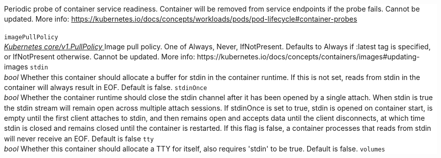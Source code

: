 Periodic probe of container service readiness. Container will be removed from service endpoints if the probe fails. Cannot be updated. More info: https://kubernetes.io/docs/concepts/workloads/pods/pod-lifecycle#container-probes
</td>
</tr>
<tr>
<td>
<code>imagePullPolicy</code></br>
<em>
<a href="https://kubernetes.io/docs/reference/generated/kubernetes-api/v1.13/#pullpolicy-v1-core">
Kubernetes core/v1.PullPolicy
</a>
</em>
</td>
<td>
Image pull policy. One of Always, Never, IfNotPresent. Defaults to Always if :latest tag is specified, or IfNotPresent otherwise. Cannot be updated. More info: https://kubernetes.io/docs/concepts/containers/images#updating-images
</td>
</tr>
<tr>
<td>
<code>stdin</code></br>
<em>
bool
</em>
</td>
<td>
Whether this container should allocate a buffer for stdin in the container runtime. If this is not set, reads from stdin in the container will always result in EOF. Default is false.
</td>
</tr>
<tr>
<td>
<code>stdinOnce</code></br>
<em>
bool
</em>
</td>
<td>
Whether the container runtime should close the stdin channel after it has been opened by a single attach. When stdin is true the stdin stream will remain open across multiple attach sessions.
If stdinOnce is set to true, stdin is opened on container start, is empty until the first client attaches to stdin, and then remains open and accepts data until the client disconnects, at which time stdin is closed and remains closed until the container is restarted. If this flag is false, a container processes that reads from stdin will never receive an EOF. Default is false
</td>
</tr>
<tr>
<td>
<code>tty</code></br>
<em>
bool
</em>
</td>
<td>
Whether this container should allocate a TTY for itself, also requires 'stdin' to be true. Default is false.
</td>
</tr>
<tr>
<td>
<code>volumes</code></br>
<em>